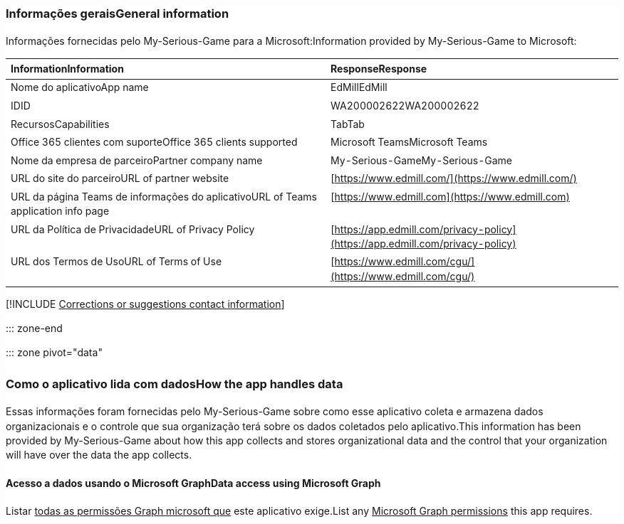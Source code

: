 ### <a name="general-information"></a><span data-ttu-id="e4c3d-107">Informações gerais</span><span class="sxs-lookup"><span data-stu-id="e4c3d-107">General information</span></span>

<span data-ttu-id="e4c3d-108">Informações fornecidas pelo My-Serious-Game para a Microsoft:</span><span class="sxs-lookup"><span data-stu-id="e4c3d-108">Information provided by My-Serious-Game to Microsoft:</span></span>

| <span data-ttu-id="e4c3d-109">**Information**</span><span class="sxs-lookup"><span data-stu-id="e4c3d-109">**Information**</span></span> | <span data-ttu-id="e4c3d-110">**Response**</span><span class="sxs-lookup"><span data-stu-id="e4c3d-110">**Response**</span></span> |
|:----------------|:-------------|
| <span data-ttu-id="e4c3d-111">Nome do aplicativo</span><span class="sxs-lookup"><span data-stu-id="e4c3d-111">App name</span></span> | <span data-ttu-id="e4c3d-112">EdMill</span><span class="sxs-lookup"><span data-stu-id="e4c3d-112">EdMill</span></span> |
| <span data-ttu-id="e4c3d-113">ID</span><span class="sxs-lookup"><span data-stu-id="e4c3d-113">ID</span></span> | <span data-ttu-id="e4c3d-114">WA200002622</span><span class="sxs-lookup"><span data-stu-id="e4c3d-114">WA200002622</span></span> |
| <span data-ttu-id="e4c3d-115">Recursos</span><span class="sxs-lookup"><span data-stu-id="e4c3d-115">Capabilities</span></span> | <span data-ttu-id="e4c3d-116">Tab</span><span class="sxs-lookup"><span data-stu-id="e4c3d-116">Tab</span></span> |
| <span data-ttu-id="e4c3d-117">Office 365 clientes com suporte</span><span class="sxs-lookup"><span data-stu-id="e4c3d-117">Office 365 clients supported</span></span> | <span data-ttu-id="e4c3d-118">Microsoft Teams</span><span class="sxs-lookup"><span data-stu-id="e4c3d-118">Microsoft Teams</span></span> |
| <span data-ttu-id="e4c3d-119">Nome da empresa de parceiro</span><span class="sxs-lookup"><span data-stu-id="e4c3d-119">Partner company name</span></span> | <span data-ttu-id="e4c3d-120">My-Serious-Game</span><span class="sxs-lookup"><span data-stu-id="e4c3d-120">My-Serious-Game</span></span> |
| <span data-ttu-id="e4c3d-121">URL do site do parceiro</span><span class="sxs-lookup"><span data-stu-id="e4c3d-121">URL of partner website</span></span> | [https://www.edmill.com/](https://www.edmill.com/) |
| <span data-ttu-id="e4c3d-122">URL da página Teams de informações do aplicativo</span><span class="sxs-lookup"><span data-stu-id="e4c3d-122">URL of Teams application info page</span></span> | [https://www.edmill.com](https://www.edmill.com) |
| <span data-ttu-id="e4c3d-123">URL da Política de Privacidade</span><span class="sxs-lookup"><span data-stu-id="e4c3d-123">URL of Privacy Policy</span></span> | [https://app.edmill.com/privacy-policy](https://app.edmill.com/privacy-policy) |
| <span data-ttu-id="e4c3d-124">URL dos Termos de Uso</span><span class="sxs-lookup"><span data-stu-id="e4c3d-124">URL of Terms of Use</span></span> | [https://www.edmill.com/cgu/](https://www.edmill.com/cgu/) |

 [!INCLUDE [Corrections or suggestions contact information](../includes/corrections-or-suggestions.md)]

::: zone-end

::: zone pivot="data"

### <a name="how-the-app-handles-data"></a><span data-ttu-id="e4c3d-125">Como o aplicativo lida com dados</span><span class="sxs-lookup"><span data-stu-id="e4c3d-125">How the app handles data</span></span>

<span data-ttu-id="e4c3d-126">Essas informações foram fornecidas pelo My-Serious-Game sobre como esse aplicativo coleta e armazena dados organizacionais e o controle que sua organização terá sobre os dados coletados pelo aplicativo.</span><span class="sxs-lookup"><span data-stu-id="e4c3d-126">This information has been provided by My-Serious-Game about how this app collects and stores organizational data and the control that your organization will have over the data the app collects.</span></span>

#### <a name="data-access-using-microsoft-graph"></a><span data-ttu-id="e4c3d-127">Acesso a dados usando o Microsoft Graph</span><span class="sxs-lookup"><span data-stu-id="e4c3d-127">Data access using Microsoft Graph</span></span>

<span data-ttu-id="e4c3d-128">Listar [todas as permissões Graph microsoft que](https://docs.microsoft.com/graph/permissions-reference) este aplicativo exige.</span><span class="sxs-lookup"><span data-stu-id="e4c3d-128">List any [Microsoft Graph permissions](https://docs.microsoft.com/graph/permissions-reference) this app requires.</span></span>
